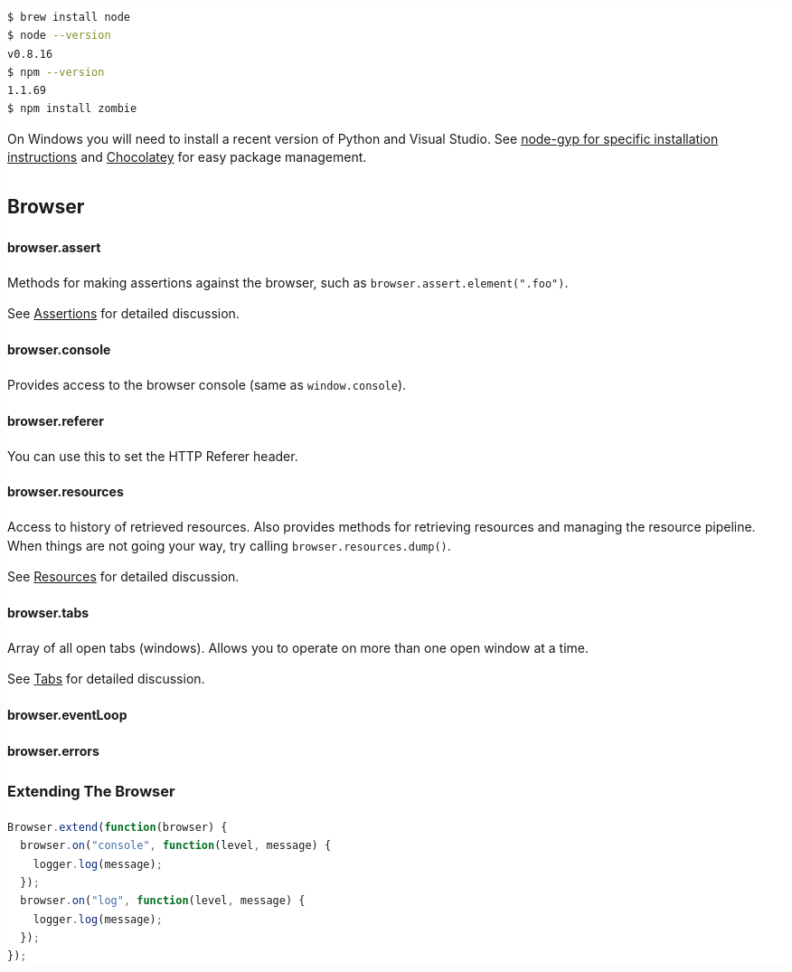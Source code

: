 ```sh
$ brew install node
$ node --version
v0.8.16
$ npm --version
1.1.69
$ npm install zombie
```

On Windows you will need to install a recent version of Python and Visual
Studio. See [node-gyp for specific installation
instructions](https://github.com/TooTallNate/node-gyp) and
[Chocolatey](http://chocolatey.org/) for easy package management.




## Browser

#### browser.assert

Methods for making assertions against the browser, such as
`browser.assert.element(".foo")`.

See [Assertions](#assertions) for detailed discussion.

#### browser.console

Provides access to the browser console (same as `window.console`).

#### browser.referer

You can use this to set the HTTP Referer header.

#### browser.resources

Access to history of retrieved resources.  Also provides methods for retrieving
resources and managing the resource pipeline.  When things are not going your
way, try calling `browser.resources.dump()`.

See [Resources](#resources) for detailed discussion.

#### browser.tabs

Array of all open tabs (windows).  Allows you to operate on more than one open
window at a time.

See [Tabs](#tabs) for detailed discussion.

#### browser.eventLoop
#### browser.errors

### Extending The Browser

```js
Browser.extend(function(browser) {
  browser.on("console", function(level, message) {
    logger.log(message);
  });
  browser.on("log", function(level, message) {
    logger.log(message);
  });
});
```
